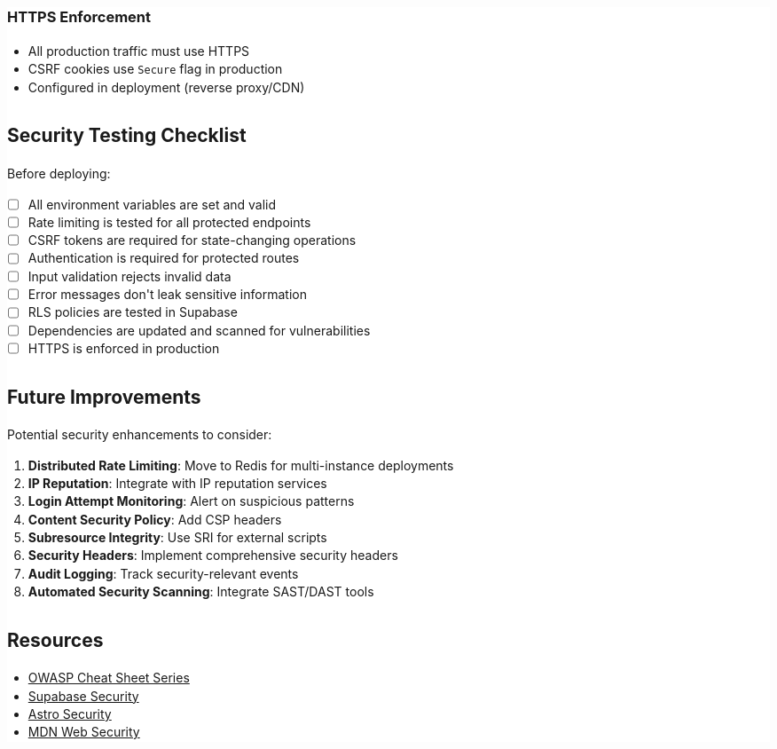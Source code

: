 ### HTTPS Enforcement

- All production traffic must use HTTPS
- CSRF cookies use `Secure` flag in production
- Configured in deployment (reverse proxy/CDN)

## Security Testing Checklist

Before deploying:

- [ ] All environment variables are set and valid
- [ ] Rate limiting is tested for all protected endpoints
- [ ] CSRF tokens are required for state-changing operations
- [ ] Authentication is required for protected routes
- [ ] Input validation rejects invalid data
- [ ] Error messages don't leak sensitive information
- [ ] RLS policies are tested in Supabase
- [ ] Dependencies are updated and scanned for vulnerabilities
- [ ] HTTPS is enforced in production

## Future Improvements

Potential security enhancements to consider:

1. **Distributed Rate Limiting**: Move to Redis for multi-instance deployments
2. **IP Reputation**: Integrate with IP reputation services
3. **Login Attempt Monitoring**: Alert on suspicious patterns
4. **Content Security Policy**: Add CSP headers
5. **Subresource Integrity**: Use SRI for external scripts
6. **Security Headers**: Implement comprehensive security headers
7. **Audit Logging**: Track security-relevant events
8. **Automated Security Scanning**: Integrate SAST/DAST tools

## Resources

- [OWASP Cheat Sheet Series](https://cheatsheetseries.owasp.org/)
- [Supabase Security](https://supabase.com/docs/guides/auth/managing-user-data#security)
- [Astro Security](https://docs.astro.build/en/guides/environment-variables/#security)
- [MDN Web Security](https://developer.mozilla.org/en-US/docs/Web/Security)

